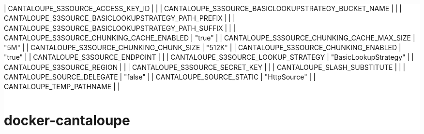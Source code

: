 | CANTALOUPE_S3SOURCE_ACCESS_KEY_ID                                                      |                                                                  |
| CANTALOUPE_S3SOURCE_BASICLOOKUPSTRATEGY_BUCKET_NAME                                    |                                                                  |
| CANTALOUPE_S3SOURCE_BASICLOOKUPSTRATEGY_PATH_PREFIX                                    |                                                                  |
| CANTALOUPE_S3SOURCE_BASICLOOKUPSTRATEGY_PATH_SUFFIX                                    |                                                                  |
| CANTALOUPE_S3SOURCE_CHUNKING_CACHE_ENABLED                                             | "true"                                                           |
| CANTALOUPE_S3SOURCE_CHUNKING_CACHE_MAX_SIZE                                            | "5M"                                                             |
| CANTALOUPE_S3SOURCE_CHUNKING_CHUNK_SIZE                                                | "512K"                                                           |
| CANTALOUPE_S3SOURCE_CHUNKING_ENABLED                                                   | "true"                                                           |
| CANTALOUPE_S3SOURCE_ENDPOINT                                                           |                                                                  |
| CANTALOUPE_S3SOURCE_LOOKUP_STRATEGY                                                    | "BasicLookupStrategy"                                            |
| CANTALOUPE_S3SOURCE_REGION                                                             |                                                                  |
| CANTALOUPE_S3SOURCE_SECRET_KEY                                                         |                                                                  |
| CANTALOUPE_SLASH_SUBSTITUTE                                                            |                                                                  |
| CANTALOUPE_SOURCE_DELEGATE                                                             | "false"                                                          |
| CANTALOUPE_SOURCE_STATIC                                                               | "HttpSource"                                                     |
| CANTALOUPE_TEMP_PATHNAME                                                               |                                                                  |

[Cantaloupe Caching]: https://cantaloupe-project.github.io/manual/3.1/caching.html
[Cantaloupe Documentation]: https://cantaloupe-project.github.io/manual/3.1/getting-started.html
[Cantaloupe Logs]: https://cantaloupe-project.github.io/manual/3.1/logging.html
[Cantaloupe]: https://cantaloupe-project.github.io/
# docker-cantaloupe
